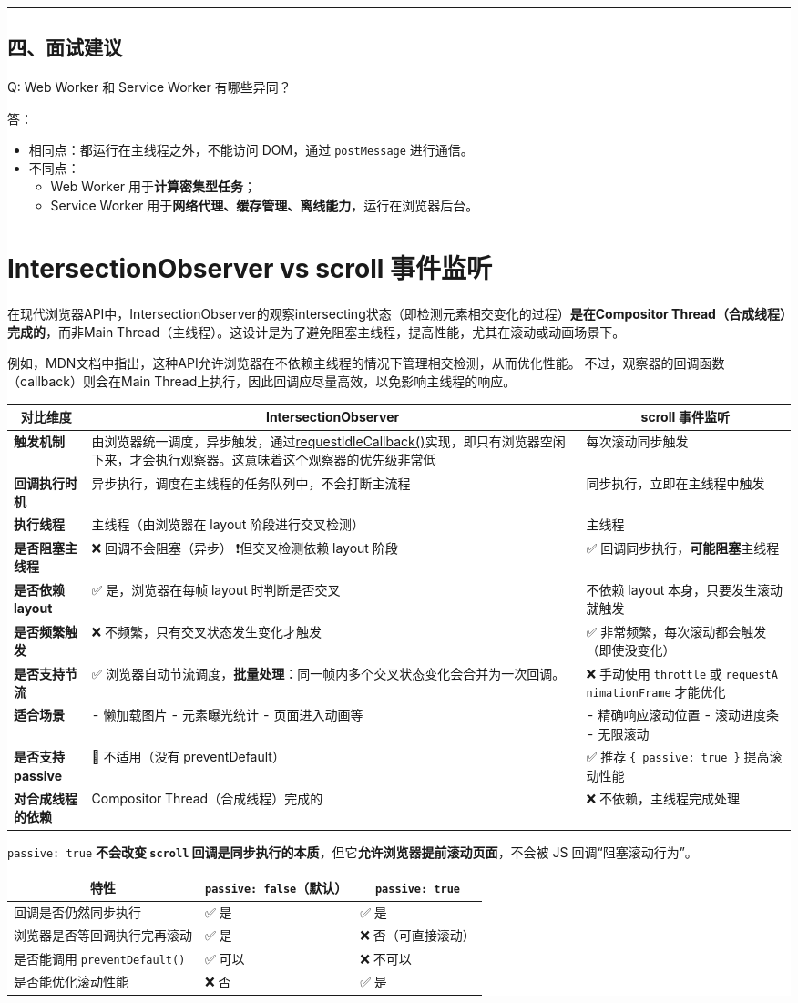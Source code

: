 ------

## 四、面试建议

Q: Web Worker 和 Service Worker 有哪些异同？

答：

- 相同点：都运行在主线程之外，不能访问 DOM，通过 `postMessage` 进行通信。
- 不同点：
  - Web Worker 用于**计算密集型任务**；
  - Service Worker 用于**网络代理、缓存管理、离线能力**，运行在浏览器后台。

# IntersectionObserver vs scroll 事件监听

在现代浏览器API中，IntersectionObserver的观察intersecting状态（即检测元素相交变化的过程）**是在Compositor Thread（合成线程）完成的**，而非Main Thread（主线程）。这设计是为了避免阻塞主线程，提高性能，尤其在滚动或动画场景下。

例如，MDN文档中指出，这种API允许浏览器在不依赖主线程的情况下管理相交检测，从而优化性能。 不过，观察器的回调函数（callback）则会在Main Thread上执行，因此回调应尽量高效，以免影响主线程的响应。

| 对比维度             | **IntersectionObserver**                                     | **scroll 事件监听**                                       |
| -------------------- | ------------------------------------------------------------ | --------------------------------------------------------- |
| **触发机制**         | 由浏览器统一调度，异步触发，通过[requestIdleCallback()](https://link.juejin.cn/?target=https%3A%2F%2Fdeveloper.mozilla.org%2Fzh-CN%2Fdocs%2FWeb%2FAPI%2FWindow%2FrequestIdleCallback)实现，即只有浏览器空闲下来，才会执行观察器。这意味着这个观察器的优先级非常低 | 每次滚动同步触发                                          |
| **回调执行时机**     | 异步执行，调度在主线程的任务队列中，不会打断主流程           | 同步执行，立即在主线程中触发                              |
| **执行线程**         | 主线程（由浏览器在 layout 阶段进行交叉检测）                 | 主线程                                                    |
| **是否阻塞主线程**   | ❌ 回调不会阻塞（异步） ❗️但交叉检测依赖 layout 阶段           | ✅ 回调同步执行，**可能阻塞**主线程                        |
| **是否依赖 layout**  | ✅ 是，浏览器在每帧 layout 时判断是否交叉                     | 不依赖 layout 本身，只要发生滚动就触发                    |
| **是否频繁触发**     | ❌ 不频繁，只有交叉状态发生变化才触发                         | ✅ 非常频繁，每次滚动都会触发（即使没变化）                |
| **是否支持节流**     | ✅ 浏览器自动节流调度，**批量处理**：同一帧内多个交叉状态变化会合并为一次回调。 | ❌ 手动使用 `throttle` 或 `requestAnimationFrame` 才能优化 |
| **适合场景**         | - 懒加载图片 - 元素曝光统计 - 页面进入动画等                 | - 精确响应滚动位置 - 滚动进度条 - 无限滚动                |
| **是否支持 passive** | 🚫 不适用（没有 preventDefault）                              | ✅ 推荐 `{ passive: true }` 提高滚动性能                   |
| **对合成线程的依赖** | Compositor Thread（合成线程）完成的                          | ❌ 不依赖，主线程完成处理                                  |

`passive: true` **不会改变 `scroll` 回调是同步执行的本质**，但它**允许浏览器提前滚动页面**，不会被 JS 回调“阻塞滚动行为”。

| 特性                          | `passive: false`（默认） | `passive: true`    |
| ----------------------------- | ------------------------ | ------------------ |
| 回调是否仍然同步执行          | ✅ 是                     | ✅ 是               |
| 浏览器是否等回调执行完再滚动  | ✅ 是                     | ❌ 否（可直接滚动） |
| 是否能调用 `preventDefault()` | ✅ 可以                   | ❌ 不可以           |
| 是否能优化滚动性能            | ❌ 否                     | ✅ 是               |
